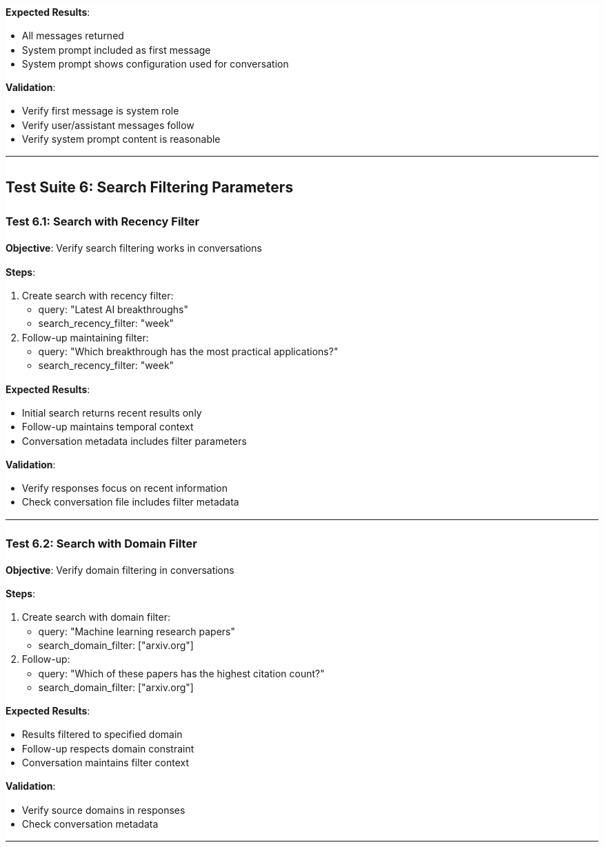 **Expected Results**:
- All messages returned
- System prompt included as first message
- System prompt shows configuration used for conversation

**Validation**:
- Verify first message is system role
- Verify user/assistant messages follow
- Verify system prompt content is reasonable

---

## Test Suite 6: Search Filtering Parameters

### Test 6.1: Search with Recency Filter
**Objective**: Verify search filtering works in conversations

**Steps**:
1. Create search with recency filter:
   - query: "Latest AI breakthroughs"
   - search_recency_filter: "week"
2. Follow-up maintaining filter:
   - query: "Which breakthrough has the most practical applications?"
   - search_recency_filter: "week"

**Expected Results**:
- Initial search returns recent results only
- Follow-up maintains temporal context
- Conversation metadata includes filter parameters

**Validation**:
- Verify responses focus on recent information
- Check conversation file includes filter metadata

---

### Test 6.2: Search with Domain Filter
**Objective**: Verify domain filtering in conversations

**Steps**:
1. Create search with domain filter:
   - query: "Machine learning research papers"
   - search_domain_filter: ["arxiv.org"]
2. Follow-up:
   - query: "Which of these papers has the highest citation count?"
   - search_domain_filter: ["arxiv.org"]

**Expected Results**:
- Results filtered to specified domain
- Follow-up respects domain constraint
- Conversation maintains filter context

**Validation**:
- Verify source domains in responses
- Check conversation metadata

---